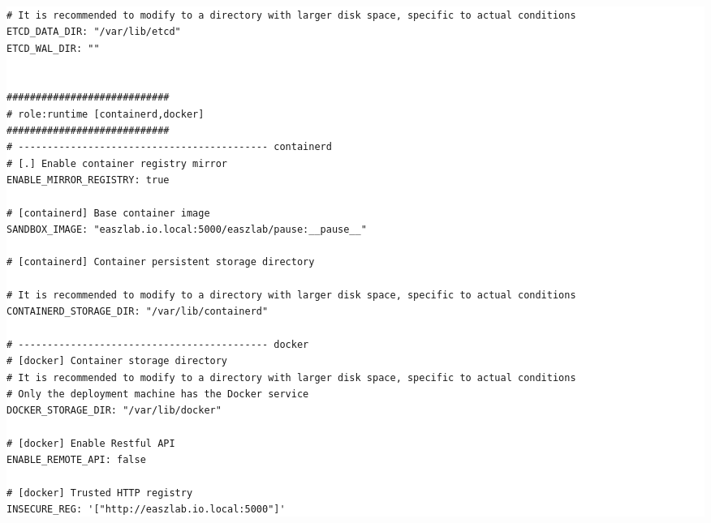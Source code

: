     # It is recommended to modify to a directory with larger disk space, specific to actual conditions
    ETCD_DATA_DIR: "/var/lib/etcd"
    ETCD_WAL_DIR: ""


    ############################
    # role:runtime [containerd,docker]
    ############################
    # ------------------------------------------- containerd
    # [.] Enable container registry mirror
    ENABLE_MIRROR_REGISTRY: true

    # [containerd] Base container image
    SANDBOX_IMAGE: "easzlab.io.local:5000/easzlab/pause:__pause__"

    # [containerd] Container persistent storage directory

    # It is recommended to modify to a directory with larger disk space, specific to actual conditions
    CONTAINERD_STORAGE_DIR: "/var/lib/containerd" 

    # ------------------------------------------- docker
    # [docker] Container storage directory
    # It is recommended to modify to a directory with larger disk space, specific to actual conditions 
    # Only the deployment machine has the Docker service
    DOCKER_STORAGE_DIR: "/var/lib/docker"

    # [docker] Enable Restful API
    ENABLE_REMOTE_API: false

    # [docker] Trusted HTTP registry
    INSECURE_REG: '["http://easzlab.io.local:5000"]'
